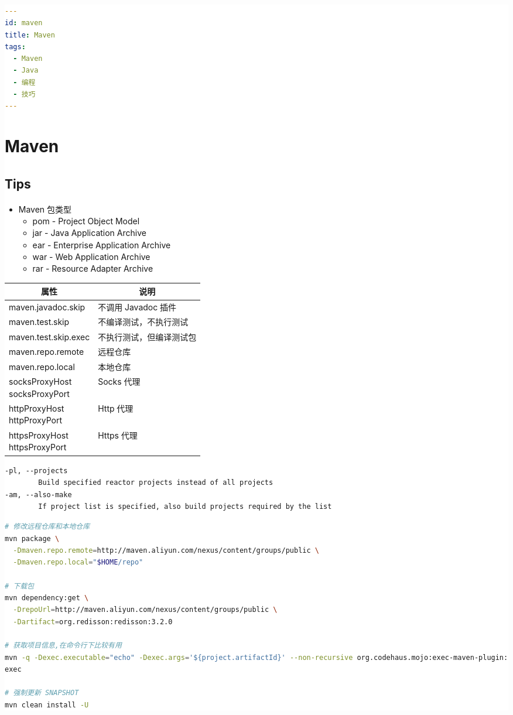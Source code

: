 ```yaml
---
id: maven
title: Maven
tags:
  - Maven
  - Java
  - 编程
  - 技巧
---
```


# Maven

## Tips

- Maven 包类型
  - pom - Project Object Model
  - jar - Java Application Archive
  - ear - Enterprise Application Archive
  - war - Web Application Archive
  - rar - Resource Adapter Archive

| 属性                              | 说明                     |
| --------------------------------- | ------------------------ |
| maven.javadoc.skip                | 不调用 Javadoc 插件      |
| maven.test.skip                   | 不编译测试，不执行测试   |
| maven.test.skip.exec              | 不执行测试，但编译测试包 |
| maven.repo.remote                 | 远程仓库                 |
| maven.repo.local                  | 本地仓库                 |
| socksProxyHost<br/>socksProxyPort | Socks 代理               |
| httpProxyHost<br/>httpProxyPort   | Http 代理                |
| httpsProxyHost<br/>httpsProxyPort | Https 代理               |

```
-pl, --projects
        Build specified reactor projects instead of all projects
-am, --also-make
        If project list is specified, also build projects required by the list
```

```bash
# 修改远程仓库和本地仓库
mvn package \
  -Dmaven.repo.remote=http://maven.aliyun.com/nexus/content/groups/public \
  -Dmaven.repo.local="$HOME/repo"

# 下载包
mvn dependency:get \
  -DrepoUrl=http://maven.aliyun.com/nexus/content/groups/public \
  -Dartifact=org.redisson:redisson:3.2.0

# 获取项目信息,在命令行下比较有用
mvn -q -Dexec.executable="echo" -Dexec.args='${project.artifactId}' --non-recursive org.codehaus.mojo:exec-maven-plugin:exec

# 强制更新 SNAPSHOT
mvn clean install -U
```